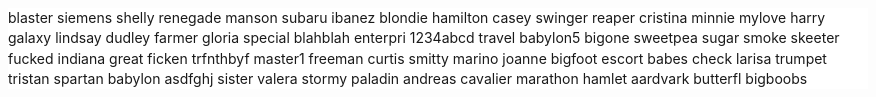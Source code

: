 blaster
siemens
shelly
renegade
manson
subaru
ibanez
blondie
hamilton
casey
swinger
reaper
cristina
minnie
mylove
harry
galaxy
lindsay
dudley
farmer
gloria
special
blahblah
enterpri
1234abcd
travel
babylon5
bigone
sweetpea
sugar
smoke
skeeter
fucked
indiana
great
ficken
trfnthbyf
master1
freeman
curtis
smitty
marino
joanne
bigfoot
escort
babes
check
larisa
trumpet
tristan
spartan
babylon
asdfghj
sister
valera
stormy
paladin
andreas
cavalier
marathon
hamlet
aardvark
butterfl
bigboobs